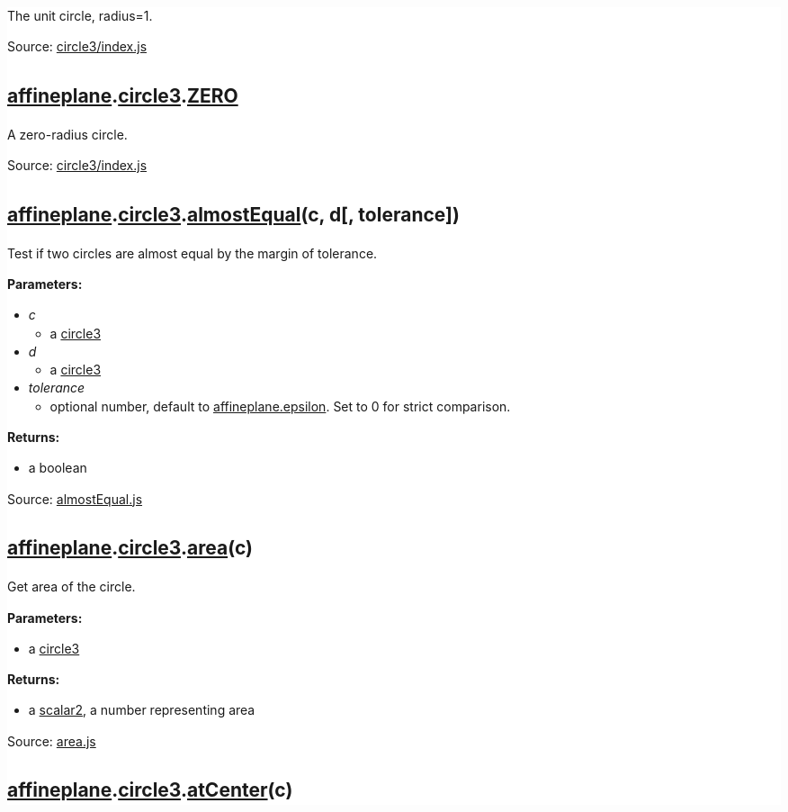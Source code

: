 The unit circle, radius=1.

Source: [circle3/index.js](https://github.com/axelpale/affineplane/blob/main/lib/circle3/index.js)

<a name="affineplanecircle3zero"></a>
## [affineplane](#affineplane).[circle3](#affineplanecircle3).[ZERO](#affineplanecircle3zero)

A zero-radius circle.

Source: [circle3/index.js](https://github.com/axelpale/affineplane/blob/main/lib/circle3/index.js)

<a name="affineplanecircle3almostequal"></a>
## [affineplane](#affineplane).[circle3](#affineplanecircle3).[almostEqual](#affineplanecircle3almostequal)(c, d[, tolerance])

Test if two circles are almost equal by the margin of tolerance.

<p style="margin-bottom: 0"><strong>Parameters:</strong></p>

- *c*
  - a [circle3](#affineplanecircle3)
- *d*
  - a [circle3](#affineplanecircle3)
- *tolerance*
  - optional number, default to [affineplane.epsilon](#affineplaneepsilon). Set to 0 for strict comparison.


<p style="margin-bottom: 0"><strong>Returns:</strong></p>

- a boolean


Source: [almostEqual.js](https://github.com/axelpale/affineplane/blob/main/lib/circle3/almostEqual.js)

<a name="affineplanecircle3area"></a>
## [affineplane](#affineplane).[circle3](#affineplanecircle3).[area](#affineplanecircle3area)(c)

Get area of the circle.

<p style="margin-bottom: 0"><strong>Parameters:</strong></p>

- a [circle3](#affineplanecircle3)


<p style="margin-bottom: 0"><strong>Returns:</strong></p>

- a [scalar2](#affineplanescalar2), a number representing area


Source: [area.js](https://github.com/axelpale/affineplane/blob/main/lib/circle3/area.js)

<a name="affineplanecircle3atcenter"></a>
## [affineplane](#affineplane).[circle3](#affineplanecircle3).[atCenter](#affineplanecircle3atcenter)(c)

